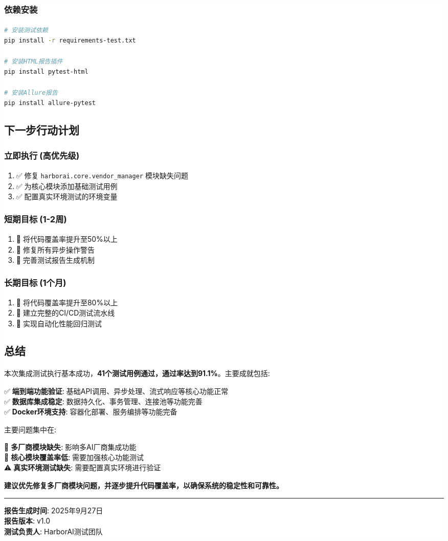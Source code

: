 
### 依赖安装
```bash
# 安装测试依赖
pip install -r requirements-test.txt

# 安装HTML报告插件
pip install pytest-html

# 安装Allure报告
pip install allure-pytest
```

## 下一步行动计划

### 立即执行 (高优先级)
1. ✅ 修复 `harborai.core.vendor_manager` 模块缺失问题
2. ✅ 为核心模块添加基础测试用例
3. ✅ 配置真实环境测试的环境变量

### 短期目标 (1-2周)
1. 🎯 将代码覆盖率提升至50%以上
2. 🎯 修复所有异步操作警告
3. 🎯 完善测试报告生成机制

### 长期目标 (1个月)
1. 🚀 将代码覆盖率提升至80%以上
2. 🚀 建立完整的CI/CD测试流水线
3. 🚀 实现自动化性能回归测试

## 总结

本次集成测试执行基本成功，**41个测试用例通过，通过率达到91.1%**。主要成就包括:

✅ **端到端功能验证**: 基础API调用、异步处理、流式响应等核心功能正常  
✅ **数据库集成稳定**: 数据持久化、事务管理、连接池等功能完善  
✅ **Docker环境支持**: 容器化部署、服务编排等功能完备  

主要问题集中在:

🔴 **多厂商模块缺失**: 影响多AI厂商集成功能  
🔴 **核心模块覆盖率低**: 需要加强核心功能测试  
⚠️ **真实环境测试缺失**: 需要配置真实环境进行验证  

**建议优先修复多厂商模块问题，并逐步提升代码覆盖率，以确保系统的稳定性和可靠性。**

---

**报告生成时间**: 2025年9月27日  
**报告版本**: v1.0  
**测试负责人**: HarborAI测试团队